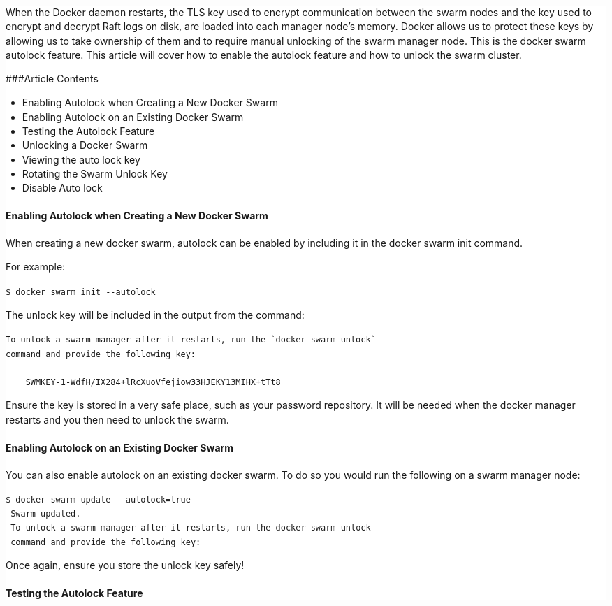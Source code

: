 When the Docker daemon restarts, the TLS key used to encrypt communication between the swarm nodes 
and the key used to encrypt and decrypt Raft logs on disk, are loaded into each manager node’s memory. 
Docker allows us to protect these keys by allowing us to take ownership of them and to require manual unlocking of the swarm manager node. 
This is the docker swarm autolock feature. This article will cover how to enable the autolock feature and how to unlock the swarm cluster.

###Article Contents

- Enabling Autolock when Creating a New Docker Swarm
- Enabling Autolock on an Existing Docker Swarm
- Testing the Autolock Feature
- Unlocking a Docker Swarm
- Viewing the auto lock key
- Rotating the Swarm Unlock Key
- Disable Auto lock


#### Enabling Autolock when Creating a New Docker Swarm

When creating a new docker swarm, autolock can be enabled by including it in the docker swarm init command. 

For example:

```shell script
$ docker swarm init --autolock
```

The unlock key will be included in the output from the command:

```shell script
To unlock a swarm manager after it restarts, run the `docker swarm unlock`
command and provide the following key:

    SWMKEY-1-WdfH/IX284+lRcXuoVfejiow33HJEKY13MIHX+tTt8
```

Ensure the key is stored in a very safe place, such as your password repository. 
It will be needed when the docker manager restarts and you then need to unlock the swarm.

#### Enabling Autolock on an Existing Docker Swarm

You can also enable autolock on an existing docker swarm. 
To do so you would run the following on a swarm manager node:

```shell script
$ docker swarm update --autolock=true
 Swarm updated.
 To unlock a swarm manager after it restarts, run the docker swarm unlock
 command and provide the following key:

```

Once again, ensure you store the unlock key safely!

#### Testing the Autolock Feature
